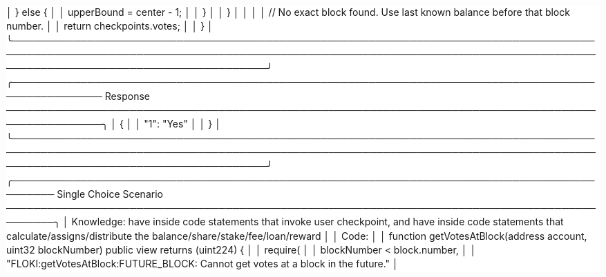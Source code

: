 │             } else {                                                                                                                                                                                            │
│                 upperBound = center - 1;                                                                                                                                                                        │
│             }                                                                                                                                                                                                   │
│         }                                                                                                                                                                                                       │
│                                                                                                                                                                                                                 │
│         // No exact block found. Use last known balance before that block number.                                                                                                                               │
│         return checkpoints.votes;                                                                                                                                                                               │
│     }                                                                                                                                                                                                           │
╰─────────────────────────────────────────────────────────────────────────────────────────────────────────────────────────────────────────────────────────────────────────────────────────────────────────────────╯
╭─────────────────────────────────────────────────────────────────────────────────────────────────── Response ────────────────────────────────────────────────────────────────────────────────────────────────────╮
│ {                                                                                                                                                                                                               │
│     "1": "Yes"                                                                                                                                                                                                  │
│ }                                                                                                                                                                                                               │
╰─────────────────────────────────────────────────────────────────────────────────────────────────────────────────────────────────────────────────────────────────────────────────────────────────────────────────╯
╭──────────────────────────────────────────────────────────────────────────────────────────── Single Choice Scenario ─────────────────────────────────────────────────────────────────────────────────────────────╮
│ Knowledge: have inside code statements that invoke user checkpoint, and have inside code statements that calculate/assigns/distribute the balance/share/stake/fee/loan/reward                                   │
│ Code:                                                                                                                                                                                                           │
│     function getVotesAtBlock(address account, uint32 blockNumber) public view returns (uint224) {                                                                                                               │
│         require(                                                                                                                                                                                                │
│             blockNumber < block.number,                                                                                                                                                                         │
│             "FLOKI:getVotesAtBlock:FUTURE_BLOCK: Cannot get votes at a block in the future."                                                                                                                    │